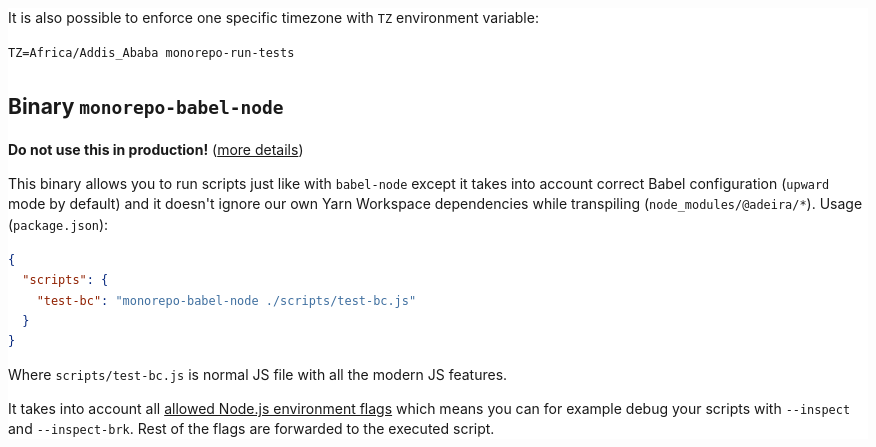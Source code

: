 It is also possible to enforce one specific timezone with `TZ` environment variable:

```text
TZ=Africa/Addis_Ababa monorepo-run-tests
```

## Binary `monorepo-babel-node`

**Do not use this in production!** ([more details](https://babeljs.io/docs/en/babel-node#not-meant-for-production-use))

This binary allows you to run scripts just like with `babel-node` except it takes into account correct Babel configuration (`upward` mode by default) and it doesn't ignore our own Yarn Workspace dependencies while transpiling (`node_modules/@adeira/*`). Usage (`package.json`):

```json
{
  "scripts": {
    "test-bc": "monorepo-babel-node ./scripts/test-bc.js"
  }
}
```

Where `scripts/test-bc.js` is normal JS file with all the modern JS features.

It takes into account all [allowed Node.js environment flags](https://nodejs.org/api/process.html#process_process_allowednodeenvironmentflags) which means you can for example debug your scripts with `--inspect` and `--inspect-brk`. Rest of the flags are forwarded to the executed script.
